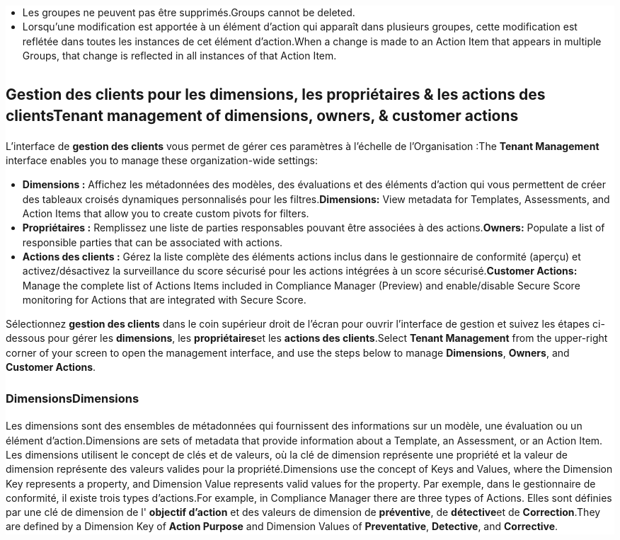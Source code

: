 - <span data-ttu-id="1f1a0-255">Les groupes ne peuvent pas être supprimés.</span><span class="sxs-lookup"><span data-stu-id="1f1a0-255">Groups cannot be deleted.</span></span>
- <span data-ttu-id="1f1a0-256">Lorsqu’une modification est apportée à un élément d’action qui apparaît dans plusieurs groupes, cette modification est reflétée dans toutes les instances de cet élément d’action.</span><span class="sxs-lookup"><span data-stu-id="1f1a0-256">When a change is made to an Action Item that appears in multiple Groups, that change is reflected in all instances of that Action Item.</span></span>

## <a name="tenant-management-of-dimensions-owners--customer-actions"></a><span data-ttu-id="1f1a0-257">Gestion des clients pour les dimensions, les propriétaires & les actions des clients</span><span class="sxs-lookup"><span data-stu-id="1f1a0-257">Tenant management of dimensions, owners, & customer actions</span></span>

<span data-ttu-id="1f1a0-258">L’interface de **gestion des clients** vous permet de gérer ces paramètres à l’échelle de l’Organisation :</span><span class="sxs-lookup"><span data-stu-id="1f1a0-258">The **Tenant Management** interface enables you to manage these organization-wide settings:</span></span>

- <span data-ttu-id="1f1a0-259">**Dimensions :** Affichez les métadonnées des modèles, des évaluations et des éléments d’action qui vous permettent de créer des tableaux croisés dynamiques personnalisés pour les filtres.</span><span class="sxs-lookup"><span data-stu-id="1f1a0-259">**Dimensions:** View metadata for Templates, Assessments, and Action Items that allow you to create custom pivots for filters.</span></span>
- <span data-ttu-id="1f1a0-260">**Propriétaires :** Remplissez une liste de parties responsables pouvant être associées à des actions.</span><span class="sxs-lookup"><span data-stu-id="1f1a0-260">**Owners:** Populate a list of responsible parties that can be associated with actions.</span></span>
- <span data-ttu-id="1f1a0-261">**Actions des clients :** Gérez la liste complète des éléments actions inclus dans le gestionnaire de conformité (aperçu) et activez/désactivez la surveillance du score sécurisé pour les actions intégrées à un score sécurisé.</span><span class="sxs-lookup"><span data-stu-id="1f1a0-261">**Customer Actions:** Manage the complete list of Actions Items included in Compliance Manager (Preview) and enable/disable Secure Score monitoring for Actions that are integrated with Secure Score.</span></span>

<span data-ttu-id="1f1a0-262">Sélectionnez **gestion des clients** dans le coin supérieur droit de l’écran pour ouvrir l’interface de gestion et suivez les étapes ci-dessous pour gérer les **dimensions**, les **propriétaires**et les **actions des clients**.</span><span class="sxs-lookup"><span data-stu-id="1f1a0-262">Select **Tenant Management** from the upper-right corner of your screen to open the management interface, and use the steps below to manage  **Dimensions**, **Owners**, and **Customer Actions**.</span></span>

### <a name="dimensions"></a><span data-ttu-id="1f1a0-263">Dimensions</span><span class="sxs-lookup"><span data-stu-id="1f1a0-263">Dimensions</span></span>

<span data-ttu-id="1f1a0-264">Les dimensions sont des ensembles de métadonnées qui fournissent des informations sur un modèle, une évaluation ou un élément d’action.</span><span class="sxs-lookup"><span data-stu-id="1f1a0-264">Dimensions are sets of metadata that provide information about a Template, an Assessment, or an Action Item.</span></span> <span data-ttu-id="1f1a0-265">Les dimensions utilisent le concept de clés et de valeurs, où la clé de dimension représente une propriété et la valeur de dimension représente des valeurs valides pour la propriété.</span><span class="sxs-lookup"><span data-stu-id="1f1a0-265">Dimensions use the concept of Keys and Values, where the Dimension Key represents a property, and Dimension Value represents valid values for the property.</span></span> <span data-ttu-id="1f1a0-266">Par exemple, dans le gestionnaire de conformité, il existe trois types d’actions.</span><span class="sxs-lookup"><span data-stu-id="1f1a0-266">For example, in Compliance Manager there are three types of Actions.</span></span> <span data-ttu-id="1f1a0-267">Elles sont définies par une clé de dimension de l' **objectif d’action** et des valeurs de dimension de **préventive**, de **détective**et de **Correction**.</span><span class="sxs-lookup"><span data-stu-id="1f1a0-267">They are defined by a Dimension Key of **Action Purpose** and Dimension Values of **Preventative**, **Detective**, and **Corrective**.</span></span>
